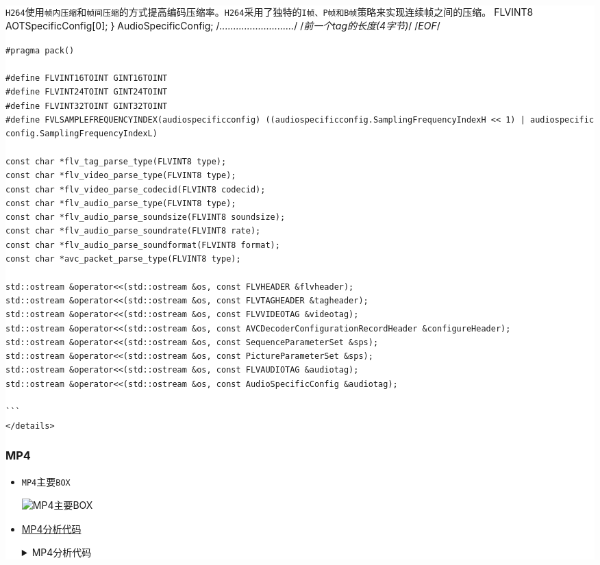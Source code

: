 ```H264```使用```帧内压缩```和```帧间压缩```的方式提高编码压缩率。```H264```采用了独特的```I帧、P帧和B帧```策略来实现连续帧之间的压缩。
    	FLVINT8 AOTSpecificConfig[0];
    } AudioSpecificConfig;
    /*...........................*/
    /*前一个tag的长度(4字节)*/
    /*EOF*/
    
    #pragma pack()
    
    #define FLVINT16TOINT GINT16TOINT
    #define FLVINT24TOINT GINT24TOINT
    #define FLVINT32TOINT GINT32TOINT
    #define FVLSAMPLEFREQUENCYINDEX(audiospecificconfig) ((audiospecificconfig.SamplingFrequencyIndexH << 1) | audiospecificconfig.SamplingFrequencyIndexL)
    
    const char *flv_tag_parse_type(FLVINT8 type);
    const char *flv_video_parse_type(FLVINT8 type);
    const char *flv_video_parse_codecid(FLVINT8 codecid);
    const char *flv_audio_parse_type(FLVINT8 type);
    const char *flv_audio_parse_soundsize(FLVINT8 soundsize);
    const char *flv_audio_parse_soundrate(FLVINT8 rate);
    const char *flv_audio_parse_soundformat(FLVINT8 format);
    const char *avc_packet_parse_type(FLVINT8 type);
    
    std::ostream &operator<<(std::ostream &os, const FLVHEADER &flvheader);
    std::ostream &operator<<(std::ostream &os, const FLVTAGHEADER &tagheader);
    std::ostream &operator<<(std::ostream &os, const FLVVIDEOTAG &videotag);
    std::ostream &operator<<(std::ostream &os, const AVCDecoderConfigurationRecordHeader &configureHeader);
    std::ostream &operator<<(std::ostream &os, const SequenceParameterSet &sps);
    std::ostream &operator<<(std::ostream &os, const PictureParameterSet &sps);
    std::ostream &operator<<(std::ostream &os, const FLVAUDIOTAG &audiotag);
    std::ostream &operator<<(std::ostream &os, const AudioSpecificConfig &audiotag);
    
    ```
    </details>

### MP4

- ```MP4```主要```BOX```

  ![MP4主要BOX](https://github.com/gongluck/images/blob/main/MP4主要BOX.png)

- [MP4分析代码](./analysis/mp4/)

    <details>
    <summary>MP4分析代码</summary>
    
    ```C++
    /*
     * @Author: gongluck
     * @Date: 2020-11-02 23:16:05
     * @Last Modified by: gongluck
     * @Last Modified time: 2021-05-18 18:47:22
     */
    
    #pragma once
    
    #include "../common.h"
    
    typedef GINT8 MP4INT8;
    typedef GINT16 MP4INT16;
    typedef GINT24 MP4INT24;
    typedef GINT32 MP4INT32;
```